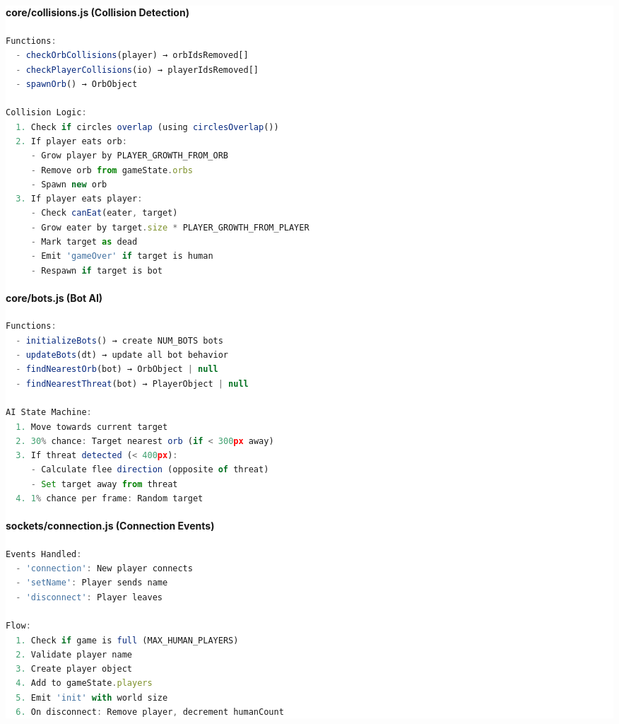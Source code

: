 #### **core/collisions.js** (Collision Detection)
```javascript
Functions:
  - checkOrbCollisions(player) → orbIdsRemoved[]
  - checkPlayerCollisions(io) → playerIdsRemoved[]
  - spawnOrb() → OrbObject

Collision Logic:
  1. Check if circles overlap (using circlesOverlap())
  2. If player eats orb:
     - Grow player by PLAYER_GROWTH_FROM_ORB
     - Remove orb from gameState.orbs
     - Spawn new orb
  3. If player eats player:
     - Check canEat(eater, target)
     - Grow eater by target.size * PLAYER_GROWTH_FROM_PLAYER
     - Mark target as dead
     - Emit 'gameOver' if target is human
     - Respawn if target is bot
```

#### **core/bots.js** (Bot AI)
```javascript
Functions:
  - initializeBots() → create NUM_BOTS bots
  - updateBots(dt) → update all bot behavior
  - findNearestOrb(bot) → OrbObject | null
  - findNearestThreat(bot) → PlayerObject | null

AI State Machine:
  1. Move towards current target
  2. 30% chance: Target nearest orb (if < 300px away)
  3. If threat detected (< 400px):
     - Calculate flee direction (opposite of threat)
     - Set target away from threat
  4. 1% chance per frame: Random target
```

#### **sockets/connection.js** (Connection Events)
```javascript
Events Handled:
  - 'connection': New player connects
  - 'setName': Player sends name
  - 'disconnect': Player leaves

Flow:
  1. Check if game is full (MAX_HUMAN_PLAYERS)
  2. Validate player name
  3. Create player object
  4. Add to gameState.players
  5. Emit 'init' with world size
  6. On disconnect: Remove player, decrement humanCount
```
